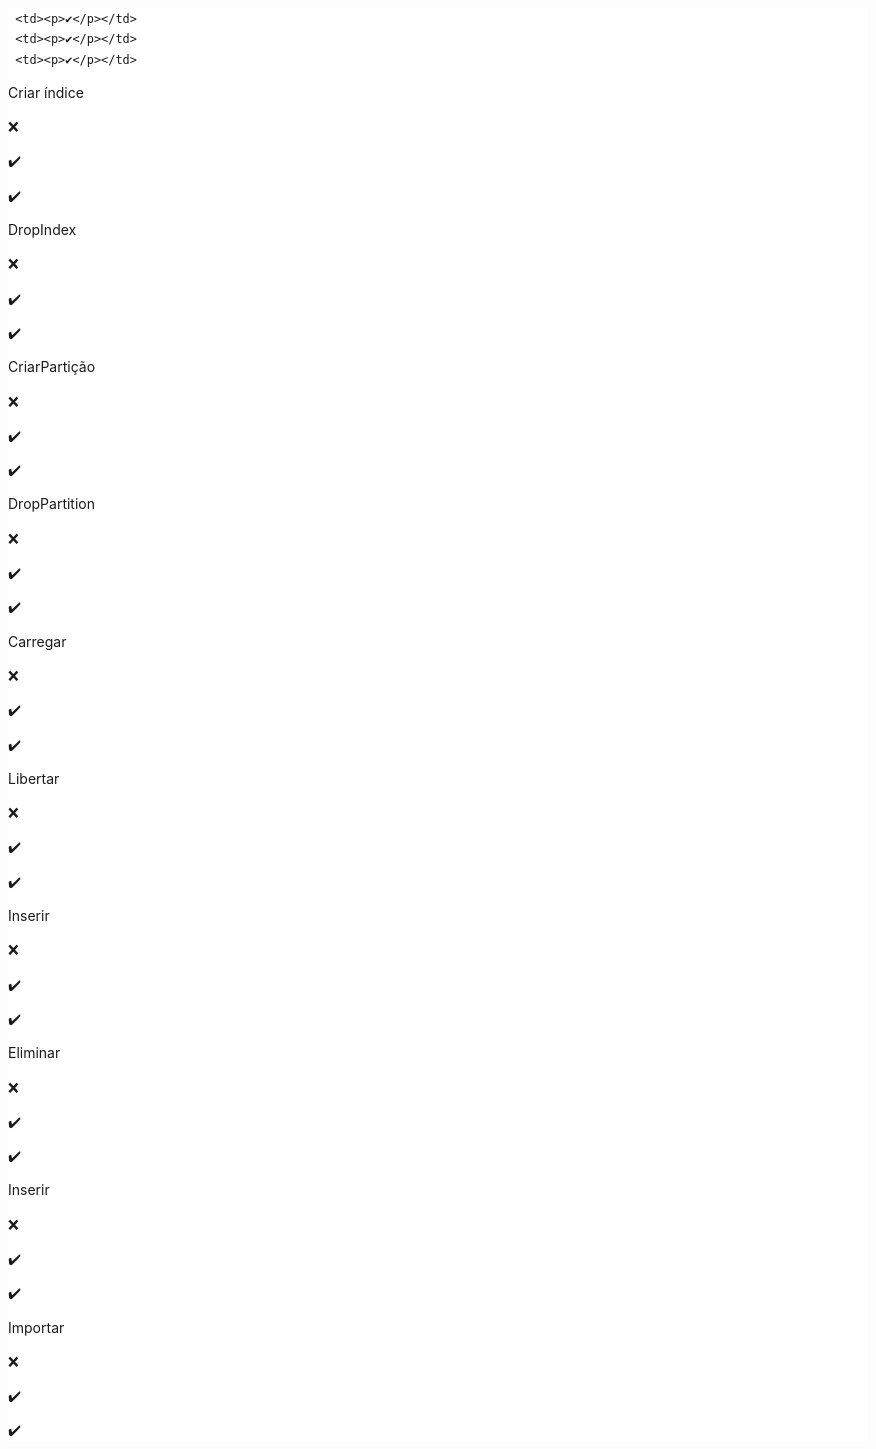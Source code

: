      <td><p>✔️</p></td>
     <td><p>✔️</p></td>
     <td><p>✔️</p></td>
   </tr>
   <tr>
     <td><p>Criar índice</p></td>
     <td><p>❌</p></td>
     <td><p>✔️</p></td>
     <td><p>✔️</p></td>
   </tr>
   <tr>
     <td><p>DropIndex</p></td>
     <td><p>❌</p></td>
     <td><p>✔️</p></td>
     <td><p>✔️</p></td>
   </tr>
   <tr>
     <td><p>CriarPartição</p></td>
     <td><p>❌</p></td>
     <td><p>✔️</p></td>
     <td><p>✔️</p></td>
   </tr>
   <tr>
     <td><p>DropPartition</p></td>
     <td><p>❌</p></td>
     <td><p>✔️</p></td>
     <td><p>✔️</p></td>
   </tr>
   <tr>
     <td><p>Carregar</p></td>
     <td><p>❌</p></td>
     <td><p>✔️</p></td>
     <td><p>✔️</p></td>
   </tr>
   <tr>
     <td><p>Libertar</p></td>
     <td><p>❌</p></td>
     <td><p>✔️</p></td>
     <td><p>✔️</p></td>
   </tr>
   <tr>
     <td><p>Inserir</p></td>
     <td><p>❌</p></td>
     <td><p>✔️</p></td>
     <td><p>✔️</p></td>
   </tr>
   <tr>
     <td><p>Eliminar</p></td>
     <td><p>❌</p></td>
     <td><p>✔️</p></td>
     <td><p>✔️</p></td>
   </tr>
   <tr>
     <td><p>Inserir</p></td>
     <td><p>❌</p></td>
     <td><p>✔️</p></td>
     <td><p>✔️</p></td>
   </tr>
   <tr>
     <td><p>Importar</p></td>
     <td><p>❌</p></td>
     <td><p>✔️</p></td>
     <td><p>✔️</p></td>
   </tr>